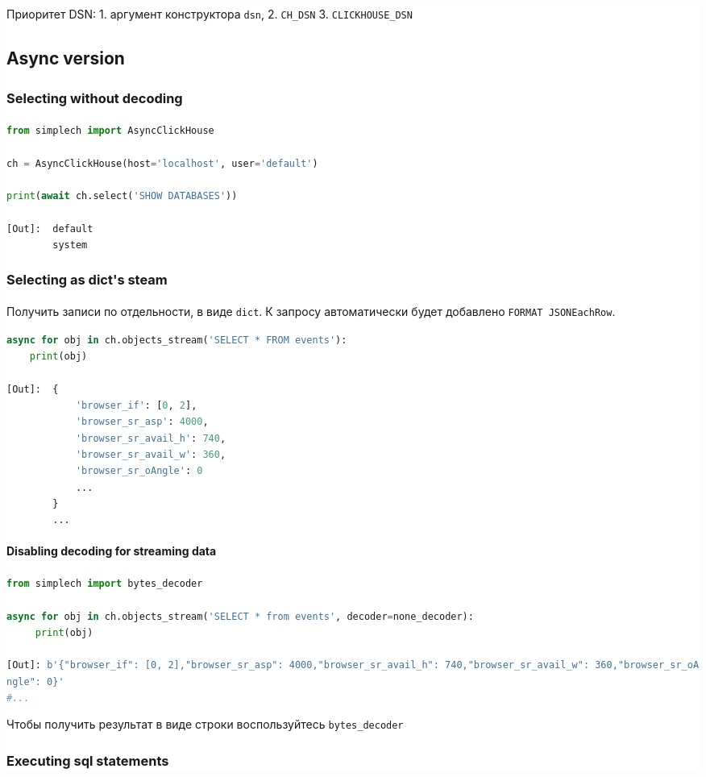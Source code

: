 Приоритет DSN: 1. аргумент конструктора `dsn`, 2. `CH_DSN` 3. `CLICKHOUSE_DSN`

## Async version

### Selecting without decoding

```python
from simplech import AsyncClickHouse

ch = AsyncClickHouse(host='localhost', user='default')

print(await ch.select('SHOW DATABASES'))

[Out]:  default
        system
```

### Selecting as dict's steam

Получить записи по отдельности, в виде `dict`.
К запросу автоматически будет добавлено `FORMAT JSONEachRow`.

```python
async for obj in ch.objects_stream('SELECT * FROM events'):
    print(obj)

[Out]:  {
            'browser_if': [0, 2],
            'browser_sr_asp': 4000,
            'browser_sr_avail_h': 740,
            'browser_sr_avail_w': 360,
            'browser_sr_oAngle': 0
            ...
        }
        ...
```

#### Disabling decoding for streaming data

```python
from simplech import bytes_decoder

async for obj in ch.objects_stream('SELECT * from events', decoder=none_decoder):
     print(obj)

[Out]: b'{"browser_if": [0, 2],"browser_sr_asp": 4000,"browser_sr_avail_h": 740,"browser_sr_avail_w": 360,"browser_sr_oAngle": 0}'
#...
```

Чтобы получить результат в виде строки воспользуйтесь `bytes_decoder`

### Executing sql statements


[Out]: 1499